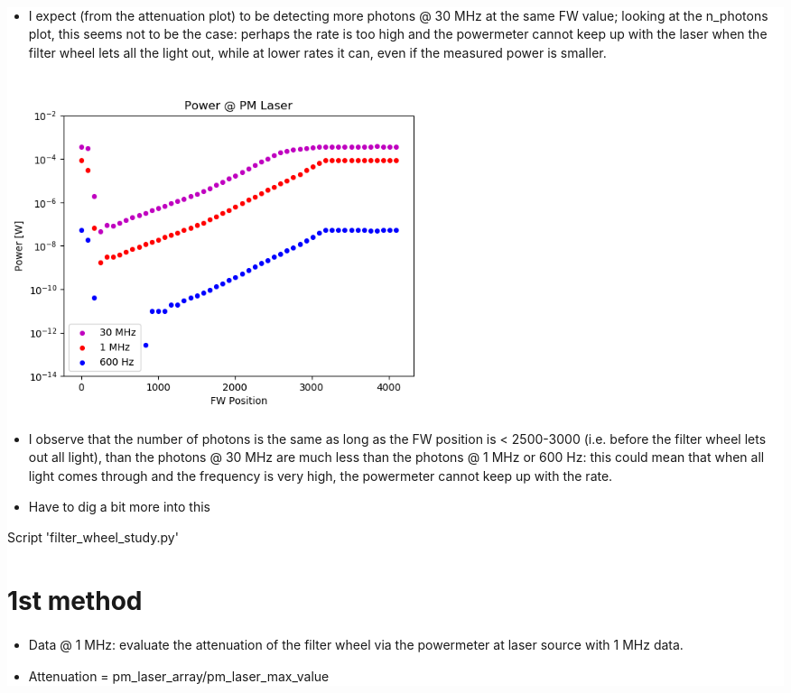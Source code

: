 

- I expect (from the attenuation plot) to be detecting more photons @ 30 MHz at the same FW value; looking at the n_photons plot, this seems not to be the case: perhaps the rate is too high and the powermeter cannot keep up with the laser when the filter wheel lets all the light out, while at lower rates it can, even if the measured power is smaller.<br />
<img src="./Plots_figures/power%40pmLaser.png" alt="drawing" width="500" />

- I observe that the number of photons is the same as long as the FW position is < 2500-3000 (i.e. before the filter wheel lets out all light), than the photons @ 30 MHz are much less than the photons @ 1 MHz or 600 Hz: this could mean that when all light comes through and the frequency is very high, the powermeter cannot keep up with the rate.

- Have to dig a bit more into this

Script 'filter_wheel_study.py'

# 1st method

- Data @ 1 MHz: evaluate the attenuation of the filter wheel via the powermeter at laser source with 1 MHz data.


- Attenuation = pm_laser_array/pm_laser_max_value<br />
